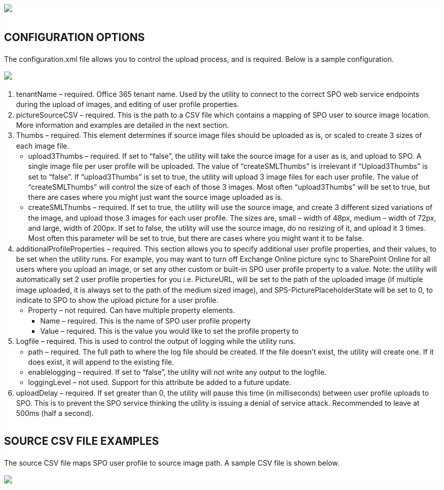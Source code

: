 ![](http://i.imgur.com/5wx33eX.png)

## CONFIGURATION OPTIONS ##
The configuration.xml file allows you to control the upload process, and is required. Below is a sample configuration.

![](http://i.imgur.com/zvnRS8w.png)

1.	tenantName – required. Office 365 tenant name. Used by the utility to connect to the correct SPO web service endpoints during the upload of images, and editing of user profile properties.
2.	pictureSourceCSV – required. This is the path to a CSV file which contains a mapping of SPO user to source image location. More information and examples are detailed in the next section.
3.	Thumbs – required. This element determines if source image files should be uploaded as is, or scaled to create 3 sizes of each image file.
	- upload3Thumbs – required. If set to “false”, the utility will take the source image for a user as is, and upload to SPO. A single image file per user profile will be uploaded. The value of “createSMLThumbs” is irrelevant if “Upload3Thumbs” is set to “false”. If “upload3Thumbs” is set to true, the utility will upload 3 image files for each user profile. The value of “createSMLThumbs” will control the size of each of those 3 images. Most often “upload3Thumbs” will be set to true, but there are cases where you might just want the source image uploaded as is.	
	- createSMLThumbs – required. If set to true, the utility will use the source image, and create 3 different sized variations of the image, and upload those 3 images for each user profile. The sizes are, small – width of 48px, medium – width of 72px, and large, width of 200px. If set to false, the utility will use the source image, do no resizing of it, and upload it 3 times. Most often this parameter will be set to true, but there are cases where you might want it to be false.
4.	additionalProfileProperties – required. This section allows you to specify additional user profile properties, and their values, to be set when the utility runs. For example, you may want to turn off Exchange Online picture sync to SharePoint Online for all users where you upload an image, or set any other custom or built-in SPO user profile property to a value. Note: the utility will automatically set 2 user profile properties for you i.e. PictureURL, will be set to the path of the uploaded image (if multiple image uploaded, it is always set to the path of the medium sized image), and SPS-PicturePlaceholderState will be set to 0, to indicate to SPO to show the upload picture for a user profile. 
	- Property – not required. Can have multiple property elements. 
		- Name – required. This is the name of SPO user profile property
		- Value – required. This is the value you would like to set the profile property to
5.	Logfile – required. This is used to control the output of logging while the utility runs.
	- path – required. The full path to where the log file should be created. If the file doesn’t exist, the utility will create one. If it does exist, it will append to the existing file.
	- enablelogging – required. If set to “false”, the utility will not write any output to the logfile.
	- loggingLevel – not used. Support for this attribute be added to a future update.
6.	uploadDelay – required. If set greater than 0, the utility will pause this time (in milliseconds) between user profile uploads to SPO. This is to prevent the SPO service thinking the utility is issuing a denial of service attack. Recommended to leave at 500ms (half a second).

## SOURCE CSV FILE EXAMPLES ##
The source CSV file maps SPO user profile to source image path. A sample CSV file is shown below.

![](http://i.imgur.com/gT53PGX.png)
